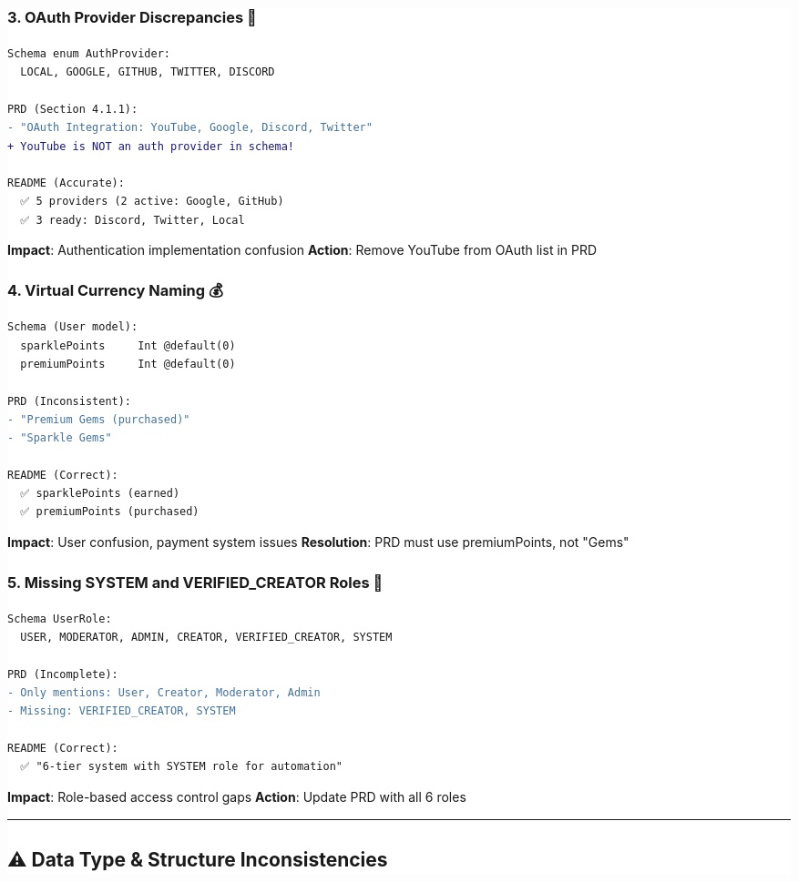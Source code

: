 ### 3. **OAuth Provider Discrepancies** 🚨
```diff
Schema enum AuthProvider:
  LOCAL, GOOGLE, GITHUB, TWITTER, DISCORD

PRD (Section 4.1.1):
- "OAuth Integration: YouTube, Google, Discord, Twitter"
+ YouTube is NOT an auth provider in schema!

README (Accurate):
  ✅ 5 providers (2 active: Google, GitHub)
  ✅ 3 ready: Discord, Twitter, Local
```
**Impact**: Authentication implementation confusion
**Action**: Remove YouTube from OAuth list in PRD

### 4. **Virtual Currency Naming** 💰
```diff
Schema (User model):
  sparklePoints     Int @default(0)
  premiumPoints     Int @default(0)

PRD (Inconsistent):
- "Premium Gems (purchased)"
- "Sparkle Gems"

README (Correct):
  ✅ sparklePoints (earned)
  ✅ premiumPoints (purchased)
```
**Impact**: User confusion, payment system issues
**Resolution**: PRD must use premiumPoints, not "Gems"

### 5. **Missing SYSTEM and VERIFIED_CREATOR Roles** 👤
```diff
Schema UserRole:
  USER, MODERATOR, ADMIN, CREATOR, VERIFIED_CREATOR, SYSTEM

PRD (Incomplete):
- Only mentions: User, Creator, Moderator, Admin
- Missing: VERIFIED_CREATOR, SYSTEM

README (Correct):
  ✅ "6-tier system with SYSTEM role for automation"
```
**Impact**: Role-based access control gaps
**Action**: Update PRD with all 6 roles

---

## ⚠️ Data Type & Structure Inconsistencies
